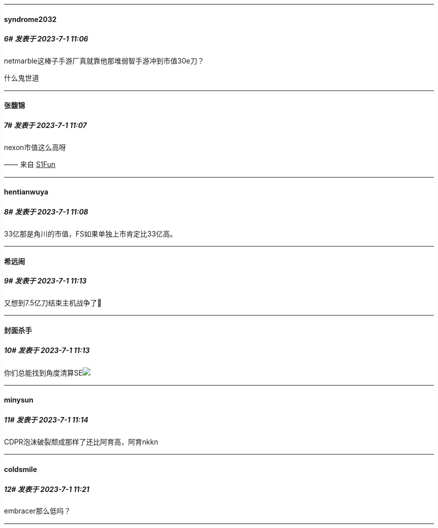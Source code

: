 *****

####  syndrome2032  
##### 6#       发表于 2023-7-1 11:06

netmarble这棒子手游厂真就靠他那堆弱智手游冲到市值30e刀？

什么鬼世道

*****

####  张馥锦  
##### 7#       发表于 2023-7-1 11:07

nexon市值这么高呀

—— 来自 [S1Fun](https://s1fun.koalcat.com)

*****

####  hentianwuya  
##### 8#       发表于 2023-7-1 11:08

33亿那是角川的市值，FS如果单独上市肯定比33亿高。

*****

####  希远闹  
##### 9#       发表于 2023-7-1 11:13

又想到7.5亿刀结束主机战争了🤪

*****

####  封面杀手  
##### 10#       发表于 2023-7-1 11:13

你们总能找到角度清算SE<img src="https://static.saraba1st.com/image/smiley/face2017/067.png" referrerpolicy="no-referrer">

*****

####  minysun  
##### 11#       发表于 2023-7-1 11:14

CDPR泡沫破裂颓成那样了还比阿育高，阿育nkkn

*****

####  coldsmile  
##### 12#       发表于 2023-7-1 11:21

embracer那么低吗？

*****
